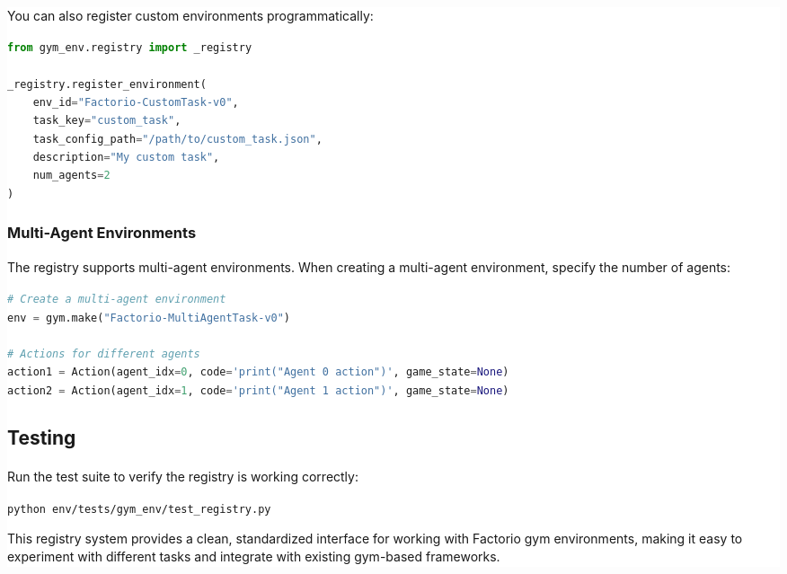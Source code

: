 You can also register custom environments programmatically:

```python
from gym_env.registry import _registry

_registry.register_environment(
    env_id="Factorio-CustomTask-v0",
    task_key="custom_task",
    task_config_path="/path/to/custom_task.json",
    description="My custom task",
    num_agents=2
)
```

### Multi-Agent Environments

The registry supports multi-agent environments. When creating a multi-agent environment, specify the number of agents:

```python
# Create a multi-agent environment
env = gym.make("Factorio-MultiAgentTask-v0")

# Actions for different agents
action1 = Action(agent_idx=0, code='print("Agent 0 action")', game_state=None)
action2 = Action(agent_idx=1, code='print("Agent 1 action")', game_state=None)
```

## Testing

Run the test suite to verify the registry is working correctly:

```bash
python env/tests/gym_env/test_registry.py
```

This registry system provides a clean, standardized interface for working with Factorio gym environments, making it easy to experiment with different tasks and integrate with existing gym-based frameworks.